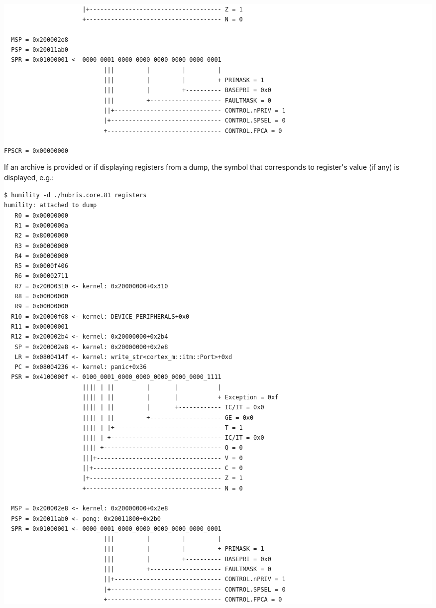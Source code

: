 ```console
                      |+------------------------------------- Z = 1
                      +-------------------------------------- N = 0

  MSP = 0x200002e8
  PSP = 0x20011ab0
  SPR = 0x01000001 <- 0000_0001_0000_0000_0000_0000_0000_0001
                            |||         |         |         |
                            |||         |         |         + PRIMASK = 1
                            |||         |         +---------- BASEPRI = 0x0
                            |||         +-------------------- FAULTMASK = 0
                            ||+------------------------------ CONTROL.nPRIV = 1
                            |+------------------------------- CONTROL.SPSEL = 0
                            +-------------------------------- CONTROL.FPCA = 0

FPSCR = 0x00000000
```

If an archive is provided or if displaying registers from a dump, the
symbol that corresponds to register's value (if any) is displayed, e.g.:

```console
$ humility -d ./hubris.core.81 registers
humility: attached to dump
   R0 = 0x00000000
   R1 = 0x0000000a
   R2 = 0x80000000
   R3 = 0x00000000
   R4 = 0x00000000
   R5 = 0x0000f406
   R6 = 0x00002711
   R7 = 0x20000310 <- kernel: 0x20000000+0x310
   R8 = 0x00000000
   R9 = 0x00000000
  R10 = 0x20000f68 <- kernel: DEVICE_PERIPHERALS+0x0
  R11 = 0x00000001
  R12 = 0x200002b4 <- kernel: 0x20000000+0x2b4
   SP = 0x200002e8 <- kernel: 0x20000000+0x2e8
   LR = 0x0800414f <- kernel: write_str<cortex_m::itm::Port>+0xd
   PC = 0x08004236 <- kernel: panic+0x36
  PSR = 0x4100000f <- 0100_0001_0000_0000_0000_0000_0000_1111
                      |||| | ||         |       |           |
                      |||| | ||         |       |           + Exception = 0xf
                      |||| | ||         |       +------------ IC/IT = 0x0
                      |||| | ||         +-------------------- GE = 0x0
                      |||| | |+------------------------------ T = 1
                      |||| | +------------------------------- IC/IT = 0x0
                      |||| +--------------------------------- Q = 0
                      |||+----------------------------------- V = 0
                      ||+------------------------------------ C = 0
                      |+------------------------------------- Z = 1
                      +-------------------------------------- N = 0

  MSP = 0x200002e8 <- kernel: 0x20000000+0x2e8
  PSP = 0x20011ab0 <- pong: 0x20011800+0x2b0
  SPR = 0x01000001 <- 0000_0001_0000_0000_0000_0000_0000_0001
                            |||         |         |         |
                            |||         |         |         + PRIMASK = 1
                            |||         |         +---------- BASEPRI = 0x0
                            |||         +-------------------- FAULTMASK = 0
                            ||+------------------------------ CONTROL.nPRIV = 1
                            |+------------------------------- CONTROL.SPSEL = 0
                            +-------------------------------- CONTROL.FPCA = 0

```
